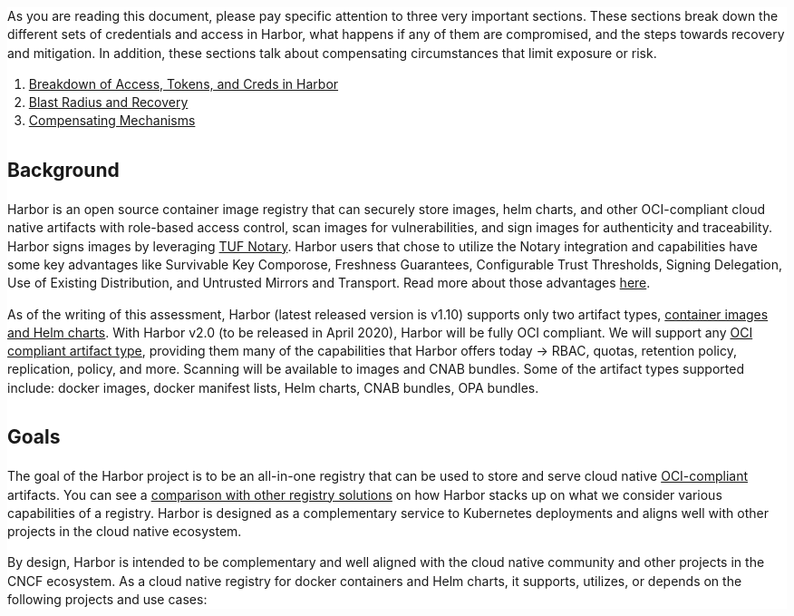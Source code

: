 As you are reading this document, please pay specific attention to three very
important sections. These sections break down the different sets of credentials
and access in Harbor, what happens if any of them are compromised, and the steps
towards recovery and mitigation. In addition, these sections talk about
compensating circumstances that limit exposure or risk.



1. [Breakdown of Access, Tokens, and Creds in
   Harbor](#breakdown-of-access-tokens-and-creds-in-harbor)
2. [Blast Radius and Recovery](#blast-radius-and-recovery)
3. [Compensating Mechanisms](#compensating-mechanisms)

## Background

Harbor is an open source container image registry that can securely store
images, helm charts, and other OCI-compliant cloud native artifacts with
role-based access control, scan images for vulnerabilities, and sign images for
authenticity and traceability. Harbor signs images by leveraging [TUF
Notary](https://github.com/theupdateframework/notary). Harbor users that chose
to utilize the Notary integration and capabilities have some key advantages like
Survivable Key Comporose, Freshness Guarantees, Configurable Trust Thresholds,
Signing Delegation, Use of Existing Distribution, and Untrusted Mirrors and
Transport. Read more about those advantages
[here](https://github.com/theupdateframework/notary#goals).

As of the writing of this assessment, Harbor (latest released version is v1.10)
supports only two artifact types, [container images and Helm
charts](https://goharbor.io/docs/1.10/working-with-projects/working-with-images/).
With Harbor v2.0 (to be released in April 2020), Harbor will be fully OCI
compliant. We will support any [OCI compliant artifact
type](https://docs.google.com/document/d/14M-f5Q_5lxQu4Cd3pNn7E--mzbQeq2lBJ-QNiEVbT74/edit),
providing them many of the capabilities that Harbor offers today → RBAC, quotas,
retention policy, replication, policy, and more. Scanning will be available to
images and CNAB bundles. Some of the artifact types supported include: docker
images, docker manifest lists, Helm charts, CNAB bundles, OPA bundles.


## Goals

The goal of the Harbor project is to be an all-in-one registry that can be used
to store and serve cloud native
[OCI-compliant](https://github.com/opencontainers/runtime-spec/blob/master/spec.md)
artifacts. You can see a [comparison with other registry
solutions](https://goharbor.io/docs/1.10/build-customize-contribute/registry-landscape/)
on how Harbor stacks up on what we consider various capabilities of a registry.
Harbor is designed as a complementary service to Kubernetes deployments and
aligns well with other projects in the cloud native ecosystem.

By design, Harbor is intended to be complementary and well aligned with the
cloud native community and other projects in the CNCF ecosystem. As a cloud
native registry for docker containers and Helm charts, it supports, utilizes, or
depends on the following projects and use cases:
